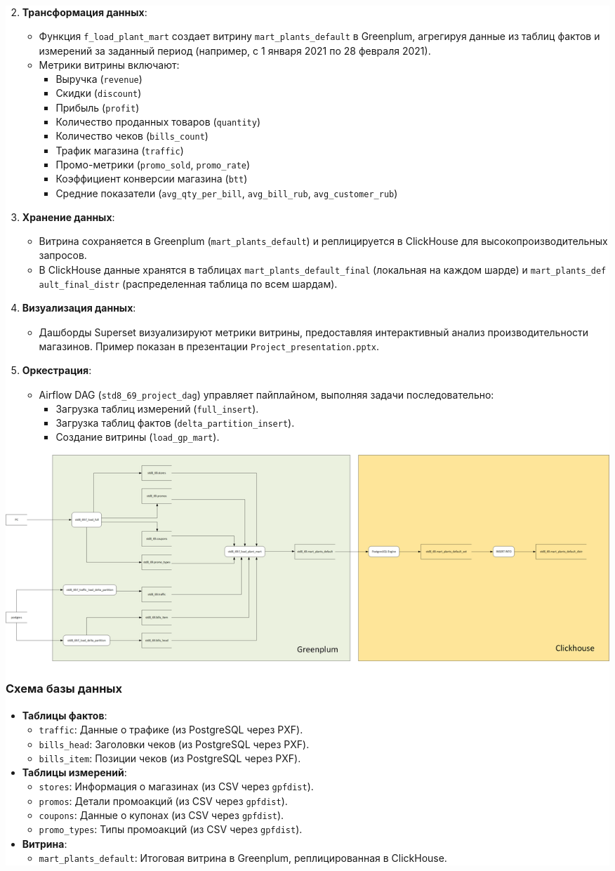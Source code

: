 2. **Трансформация данных**:
   - Функция `f_load_plant_mart` создает витрину `mart_plants_default` в Greenplum, агрегируя данные из таблиц фактов и измерений за заданный период (например, с 1 января 2021 по 28 февраля 2021).
   - Метрики витрины включают:
     - Выручка (`revenue`)
     - Скидки (`discount`)
     - Прибыль (`profit`)
     - Количество проданных товаров (`quantity`)
     - Количество чеков (`bills_count`)
     - Трафик магазина (`traffic`)
     - Промо-метрики (`promo_sold`, `promo_rate`)
	 - Коэффициент конверсии магазина (`btt`)
     - Средние показатели (`avg_qty_per_bill`, `avg_bill_rub`, `avg_customer_rub`)

3. **Хранение данных**:
   - Витрина сохраняется в Greenplum (`mart_plants_default`) и реплицируется в ClickHouse для высокопроизводительных запросов.
   - В ClickHouse данные хранятся в таблицах `mart_plants_default_final` (локальная на каждом шарде) и `mart_plants_default_final_distr` (распределенная таблица по всем шардам).

4. **Визуализация данных**:
   - Дашборды Superset визуализируют метрики витрины, предоставляя интерактивный анализ производительности магазинов. Пример показан в презентации `Project_presentation.pptx`.

5. **Оркестрация**:
   - Airflow DAG (`std8_69_project_dag`) управляет пайплайном, выполняя задачи последовательно:
     - Загрузка таблиц измерений (`full_insert`).
     - Загрузка таблиц фактов (`delta_partition_insert`).
     - Создание витрины (`load_gp_mart`).
    
![Pipeline overview](<Dataflow diagram.png>)

### Схема базы данных
- **Таблицы фактов**:
  - `traffic`: Данные о трафике (из PostgreSQL через PXF).
  - `bills_head`: Заголовки чеков (из PostgreSQL через PXF).
  - `bills_item`: Позиции чеков (из PostgreSQL через PXF).
- **Таблицы измерений**:
  - `stores`: Информация о магазинах (из CSV через `gpfdist`).
  - `promos`: Детали промоакций (из CSV через `gpfdist`).
  - `coupons`: Данные о купонах (из CSV через `gpfdist`).
  - `promo_types`: Типы промоакций (из CSV через `gpfdist`).
- **Витрина**:
  - `mart_plants_default`: Итоговая витрина в Greenplum, реплицированная в ClickHouse.
